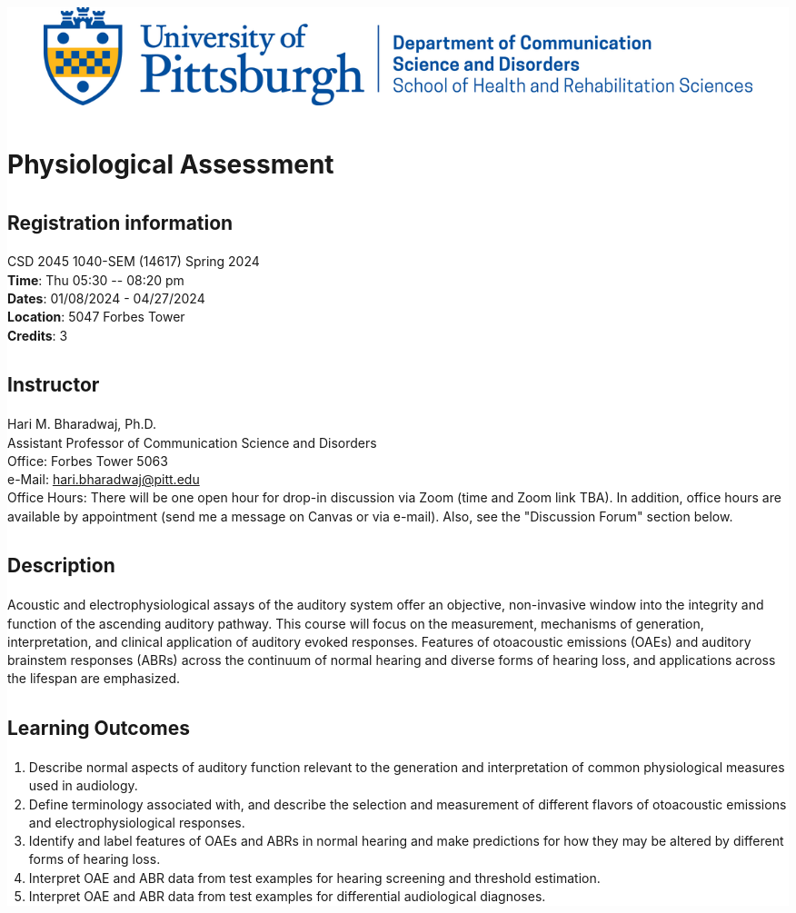 <figure>
	<img src="figures/pittlogo.png" alt="Physiological Assessment" class="center" width="100%"/>
</figure>

# Physiological Assessment

## Registration information
CSD 2045 1040-SEM (14617) Spring 2024 <br>
**Time**:  Thu 05:30 -- 08:20 pm <br>
**Dates**: 01/08/2024 - 04/27/2024 <br>
**Location**: 5047 Forbes Tower <br>
**Credits**: 3 <br>

## Instructor
Hari M. Bharadwaj, Ph.D.<br>
Assistant Professor of Communication Science and Disorders <br>
Office: Forbes Tower 5063<br>
e-Mail: <hari.bharadwaj@pitt.edu><br>
Office Hours: There will be one open hour for drop-in discussion via Zoom (time and Zoom link TBA). In addition, office hours are available by appointment (send me a message on Canvas or via e-mail). Also, see the "Discussion
Forum" section below.<br>


## Description
Acoustic and electrophysiological assays of the auditory system offer an objective, non-invasive window into the integrity and function of the ascending auditory pathway. This course will focus on the measurement, mechanisms of generation, interpretation, and clinical application of auditory evoked responses. Features of otoacoustic emissions (OAEs) and auditory brainstem responses (ABRs) across the continuum of normal hearing and diverse forms of hearing loss, and applications across the lifespan are emphasized. 

## Learning Outcomes
1. Describe normal aspects of auditory function relevant to the generation and interpretation of common physiological measures used in audiology.
2. Define terminology associated with, and describe the selection and measurement of different flavors of otoacoustic emissions and electrophysiological responses.
3. Identify and label features of OAEs and ABRs in normal hearing and make predictions for how they may be altered by different forms of hearing loss.
4. Interpret OAE and ABR data from test examples for hearing screening and threshold estimation.
5. Interpret OAE and ABR data from test examples for differential audiological diagnoses.

